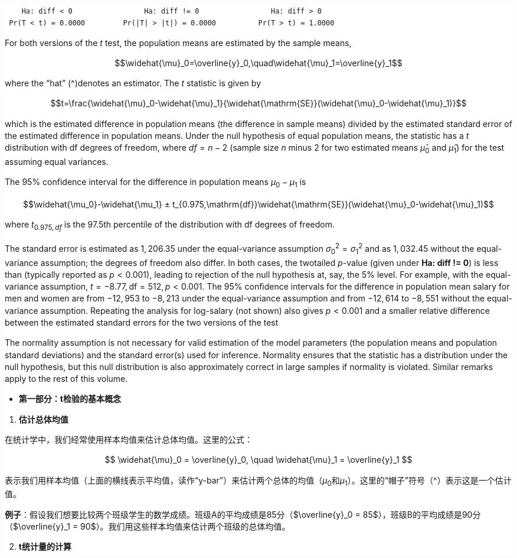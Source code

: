         Ha: diff < 0                 Ha: diff != 0                 Ha: diff > 0
     Pr(T < t) = 0.0000         Pr(|T| > |t|) = 0.0000          Pr(T > t) = 1.0000

For both versions of the $t$ test, the population means are estimated by the sample means,

$$\widehat{\mu}_0=\overline{y}_0,\quad\widehat{\mu}_1=\overline{y}_1$$

where the “hat” (^)denotes an estimator. The $t$ statistic is given by

$$t=\frac{\widehat{\mu}_0-\widehat{\mu}_1}{\widehat{\mathrm{SE}}(\widehat{\mu}_0-\widehat{\mu}_1)}$$

which is the estimated difference in population means (the difference in sample means) divided by the estimated standard error of the estimated difference in population means. Under the null hypothesis of equal population means, the statistic has a $t$ distribution with df degrees of freedom, where $df = n-2$ (sample size $n$ minus 2 for two estimated means $\widehat{\mu}_0$ and $\widehat{\mu}_1$) for the test assuming equal variances.

The 95% confidence interval for the difference in population means ${\mu_0} - {\mu_1}$ is 

$$\widehat{\mu_0}-\widehat{\mu_1} ± t_{0.975,\mathrm{df}}\widehat{\mathrm{SE}}(\widehat{\mu}_0-\widehat{\mu}_1)$$

where $t_{0.975,df}$ is the 97.5th percentile of the distribution with df degrees of freedom.

The standard error is estimated as $1,206.35$ under the equal-variance assumption $\sigma_0^2=\sigma_1^2$ and as $1,032.45$ without the equal-variance assumption; the degrees of freedom also differ. In both cases, the twotailed $p$-value (given under **Ha: diff != 0**) is less than (typically reported as $p<0.001$), leading to rejection of the null hypothesis at, say, the 5% level. For example, with the equal-variance assumption, $t=-8.77,\mathrm{df}=512,p<0.001.$ The 95% confidence intervals for the
difference in population mean salary for men and women are from $-12,953$ to $-8,213$ under the equal-variance assumption and from $-12,614$ to $-8,551$ without the equal-variance assumption. Repeating the analysis for log-salary (not shown) also gives $p<0.001$ and a smaller relative difference between the estimated standard errors for the two versions of the test

The normality assumption is not necessary for valid estimation of the model parameters (the population means and population standard deviations) and the standard error(s) used for inference. Normality ensures that the statistic has a distribution under the null hypothesis, but this null distribution is also approximately correct in large samples if normality is violated. Similar remarks apply to the rest of this volume.



* **第一部分：t检验的基本概念**

1. **估计总体均值**

在统计学中，我们经常使用样本均值来估计总体均值。这里的公式：

$$
\widehat{\mu}_0 = \overline{y}_0, \quad \widehat{\mu}_1 = \overline{y}_1
$$

表示我们用样本均值（上面的横线表示平均值，读作“y-bar”）来估计两个总体的均值（$\mu_0$和$\mu_1$）。这里的“帽子”符号（^）表示这是一个估计值。

**例子**：假设我们想要比较两个班级学生的数学成绩。班级A的平均成绩是85分（$\overline{y}_0 = 85$），班级B的平均成绩是90分（$\overline{y}_1 = 90$）。我们用这些样本均值来估计两个班级的总体均值。

2. **t统计量的计算**
